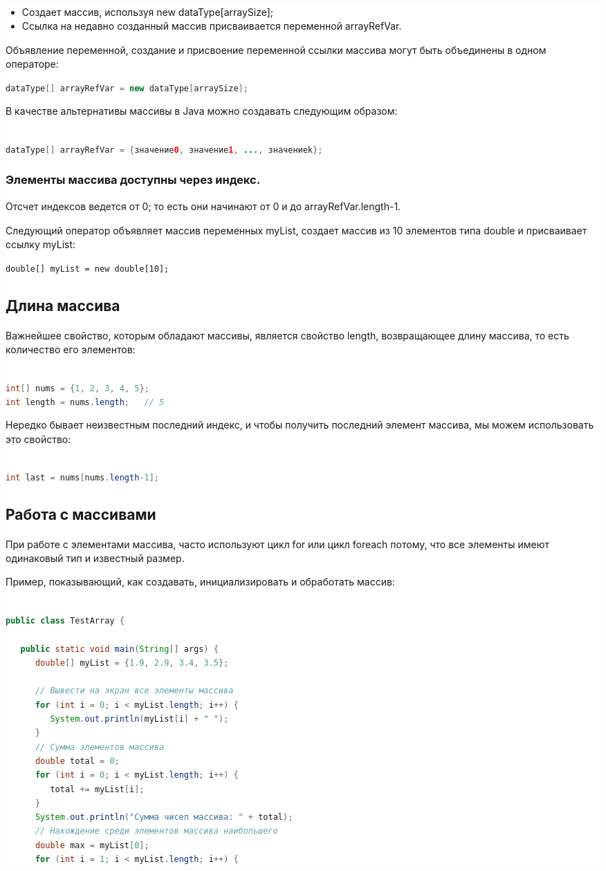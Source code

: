 - Создает массив, используя new dataType[arraySize];
- Ссылка на недавно созданный массив присваивается переменной arrayRefVar.

Объявление переменной, создание и присвоение переменной ссылки массива могут быть объединены в одном операторе:
```java
dataType[] arrayRefVar = new dataType[arraySize];
```
В качестве альтернативы массивы в Java можно создавать следующим образом:
```java

dataType[] arrayRefVar = {значение0, значение1, ..., значениеk};

```
### Элементы массива доступны через индекс. 
Отсчет индексов ведется от 0; то есть они начинают от 0 и до arrayRefVar.length-1.

Следующий оператор объявляет массив переменных myList, создает массив из 10 элементов типа double и присваивает ссылку myList:
```hava
double[] myList = new double[10];

```
## Длина массива
Важнейшее свойство, которым обладают массивы, является свойство length, возвращающее длину массива, то есть количество его элементов:
```java

int[] nums = {1, 2, 3, 4, 5};
int length = nums.length;   // 5

```
Нередко бывает неизвестным последний индекс, и чтобы получить последний элемент массива, мы можем использовать это свойство:
```java

int last = nums[nums.length-1];

```
## Работа с массивами
При работе с элементами массива, часто используют цикл for или цикл foreach потому, что все элементы имеют одинаковый тип и известный размер.

Пример, показывающий, как создавать, инициализировать и обработать массив:
```java

public class TestArray {

   public static void main(String[] args) {
      double[] myList = {1.9, 2.9, 3.4, 3.5};

      // Вывести на экран все элементы массива
      for (int i = 0; i < myList.length; i++) {
         System.out.println(myList[i] + " ");
      }
      // Сумма элементов массива
      double total = 0;
      for (int i = 0; i < myList.length; i++) {
         total += myList[i];
      }
      System.out.println("Сумма чисел массива: " + total);
      // Нахождение среди элементов массива наибольшего
      double max = myList[0];
      for (int i = 1; i < myList.length; i++) {
```